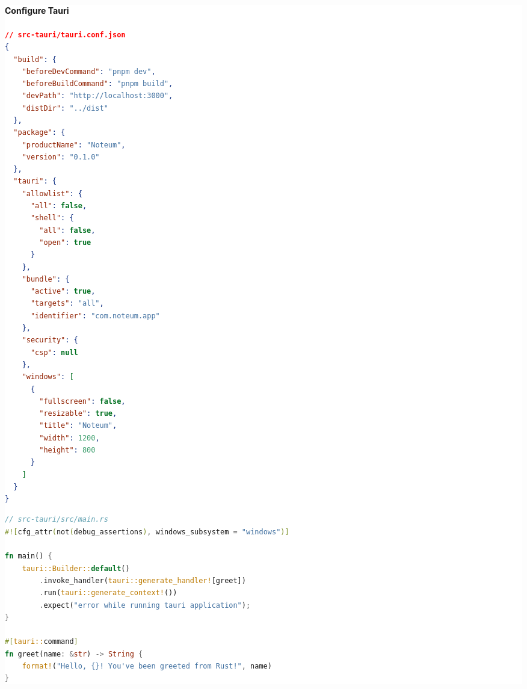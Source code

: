 #### Configure Tauri

```json
// src-tauri/tauri.conf.json
{
  "build": {
    "beforeDevCommand": "pnpm dev",
    "beforeBuildCommand": "pnpm build",
    "devPath": "http://localhost:3000",
    "distDir": "../dist"
  },
  "package": {
    "productName": "Noteum",
    "version": "0.1.0"
  },
  "tauri": {
    "allowlist": {
      "all": false,
      "shell": {
        "all": false,
        "open": true
      }
    },
    "bundle": {
      "active": true,
      "targets": "all",
      "identifier": "com.noteum.app"
    },
    "security": {
      "csp": null
    },
    "windows": [
      {
        "fullscreen": false,
        "resizable": true,
        "title": "Noteum",
        "width": 1200,
        "height": 800
      }
    ]
  }
}
```

```rust
// src-tauri/src/main.rs
#![cfg_attr(not(debug_assertions), windows_subsystem = "windows")]

fn main() {
    tauri::Builder::default()
        .invoke_handler(tauri::generate_handler![greet])
        .run(tauri::generate_context!())
        .expect("error while running tauri application");
}

#[tauri::command]
fn greet(name: &str) -> String {
    format!("Hello, {}! You've been greeted from Rust!", name)
}
```
